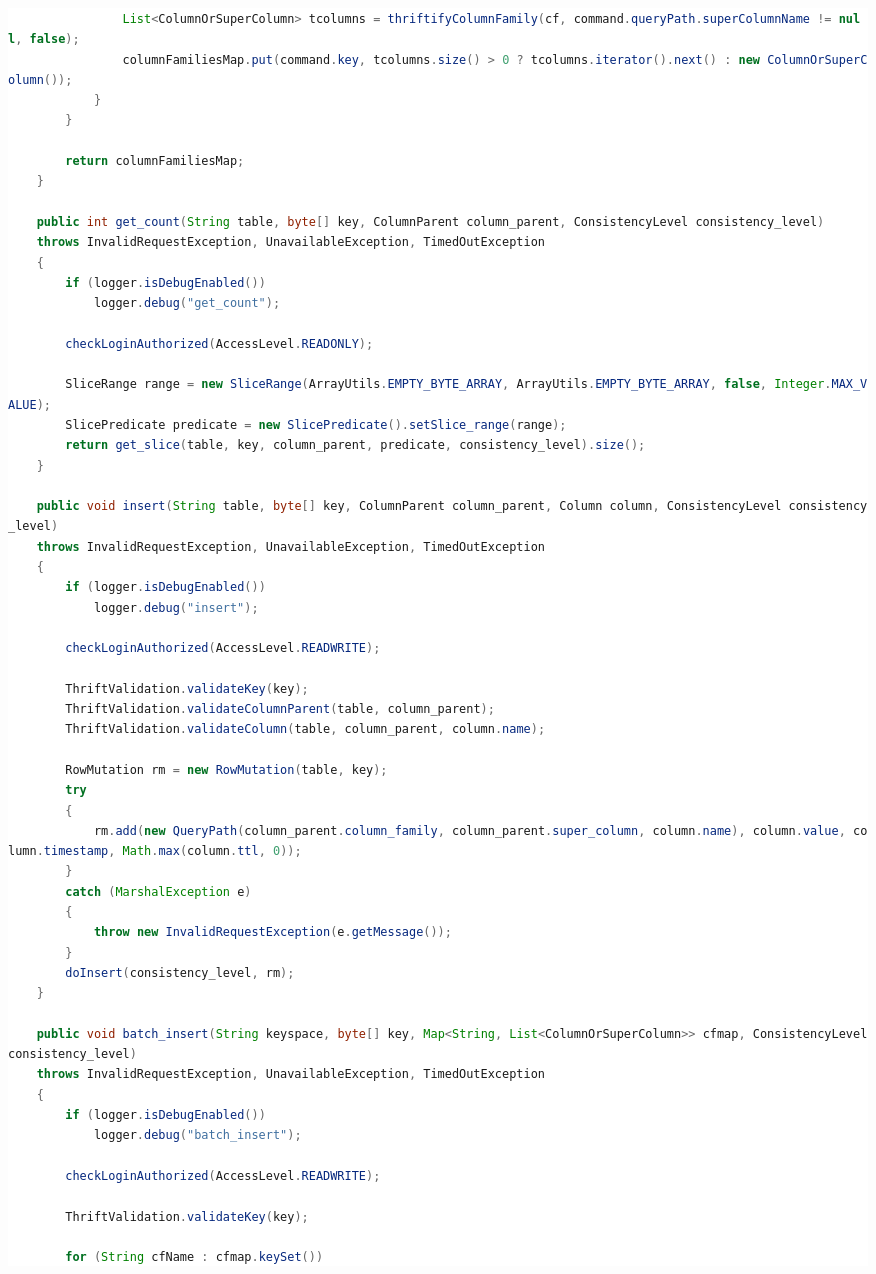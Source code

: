 ```java
                List<ColumnOrSuperColumn> tcolumns = thriftifyColumnFamily(cf, command.queryPath.superColumnName != null, false);
                columnFamiliesMap.put(command.key, tcolumns.size() > 0 ? tcolumns.iterator().next() : new ColumnOrSuperColumn());
            }
        }

        return columnFamiliesMap;
    }

    public int get_count(String table, byte[] key, ColumnParent column_parent, ConsistencyLevel consistency_level)
    throws InvalidRequestException, UnavailableException, TimedOutException
    {
        if (logger.isDebugEnabled())
            logger.debug("get_count");

        checkLoginAuthorized(AccessLevel.READONLY);

        SliceRange range = new SliceRange(ArrayUtils.EMPTY_BYTE_ARRAY, ArrayUtils.EMPTY_BYTE_ARRAY, false, Integer.MAX_VALUE);
        SlicePredicate predicate = new SlicePredicate().setSlice_range(range);
        return get_slice(table, key, column_parent, predicate, consistency_level).size();
    }

    public void insert(String table, byte[] key, ColumnParent column_parent, Column column, ConsistencyLevel consistency_level)
    throws InvalidRequestException, UnavailableException, TimedOutException
    {
        if (logger.isDebugEnabled())
            logger.debug("insert");

        checkLoginAuthorized(AccessLevel.READWRITE);

        ThriftValidation.validateKey(key);
        ThriftValidation.validateColumnParent(table, column_parent);
        ThriftValidation.validateColumn(table, column_parent, column.name);

        RowMutation rm = new RowMutation(table, key);
        try
        {
            rm.add(new QueryPath(column_parent.column_family, column_parent.super_column, column.name), column.value, column.timestamp, Math.max(column.ttl, 0));
        }
        catch (MarshalException e)
        {
            throw new InvalidRequestException(e.getMessage());
        }
        doInsert(consistency_level, rm);
    }
    
    public void batch_insert(String keyspace, byte[] key, Map<String, List<ColumnOrSuperColumn>> cfmap, ConsistencyLevel consistency_level)
    throws InvalidRequestException, UnavailableException, TimedOutException
    {
        if (logger.isDebugEnabled())
            logger.debug("batch_insert");

        checkLoginAuthorized(AccessLevel.READWRITE);

        ThriftValidation.validateKey(key);

        for (String cfName : cfmap.keySet())
```